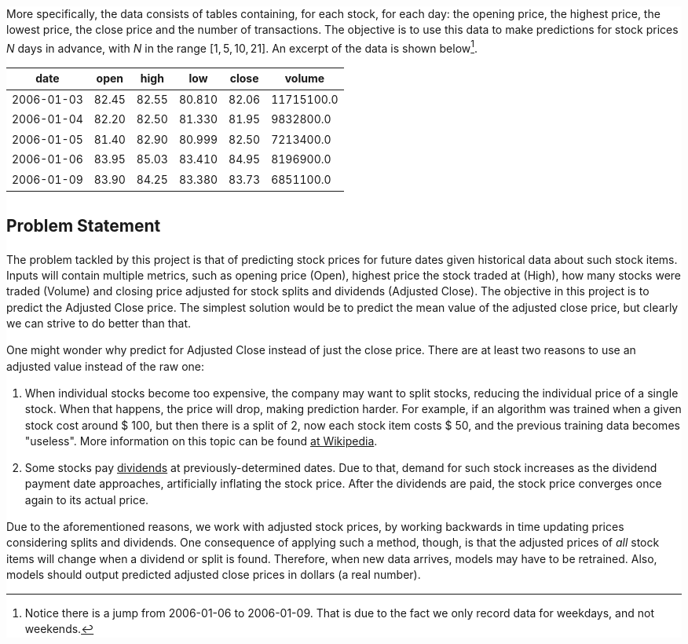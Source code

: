 More specifically, the data consists of tables containing, for each stock, for
each day: the opening price, the highest price, the lowest price, the close
price and the number of transactions. The objective is to use this data to make
predictions for stock prices $N$ days in advance, with $N$ in the range $[1, 5,
10, 21]$. An excerpt of the data is shown below[^2].

|date        | open   | high   | low     | close |      volume |
|------------|--------|--------|---------|-------|-------------|
|2006-01-03  | 82.45  | 82.55  | 80.810  | 82.06 |  11715100.0 |
|2006-01-04  | 82.20  | 82.50  | 81.330  | 81.95 |   9832800.0 |
|2006-01-05  | 81.40  | 82.90  | 80.999  | 82.50 |   7213400.0 |
|2006-01-06  | 83.95  | 85.03  | 83.410  | 84.95 |   8196900.0 |
|2006-01-09  | 83.90  | 84.25  | 83.380  | 83.73 |   6851100.0 |

[^2]: Notice there is a jump from 2006-01-06 to 2006-01-09. That is due to the
  fact we only record data for weekdays, and not weekends.

## Problem Statement

The problem tackled by this project is that of predicting stock prices for
future dates given historical data about such stock items. Inputs will contain
multiple metrics, such as opening price (Open), highest price the stock traded
at (High), how many stocks were traded (Volume) and closing price adjusted for
stock splits and dividends (Adjusted Close). The objective in this project is
to predict the Adjusted Close price. The simplest solution would be to predict
the mean value of the adjusted close price, but clearly we can strive to do
better than that.

One might wonder why predict for Adjusted Close instead of just the close
price. There are at least two reasons to use an adjusted value instead of the
raw one:

 1. When individual stocks become too expensive, the company may want to split
    stocks, reducing the individual price of a single stock. When that happens,
    the price will drop, making prediction harder. For example, if an algorithm
    was trained when a given stock cost around $ 100, but then there is a split
    of 2, now each stock item costs $ 50, and the previous training data
    becomes "useless". More information on this topic can be found [at
    Wikipedia](https://en.wikipedia.org/wiki/Stock_split).

 2. Some stocks pay [dividends](https://en.wikipedia.org/wiki/Dividend) at
    previously-determined dates. Due to that, demand for such stock increases
    as the dividend payment date approaches, artificially inflating the stock
    price. After the dividends are paid, the stock price converges once again
    to its actual price.

Due to the aforementioned reasons, we work with adjusted stock prices, by
working backwards in time updating prices considering splits and dividends. One
consequence of applying such a method, though, is that the adjusted prices of
*all* stock items will change when a dividend or split is found. Therefore, when
new data arrives, models may have to be retrained. Also, models should output
predicted adjusted close prices in dollars (a real number).


[^1]: The close price is the price of the stock at the end of a business day.
[^3]: Since we do not have data about the whole market, in this project we will
[^4]: Lookback is the number of points we store and look at when performing
[^5]: The benchmark is the moving average of the last 21 days of the stock.
[^6]: Although the code is present, the download itself won't work due to the
[^7]: The prediction offset is relative to the end date passed into the script.